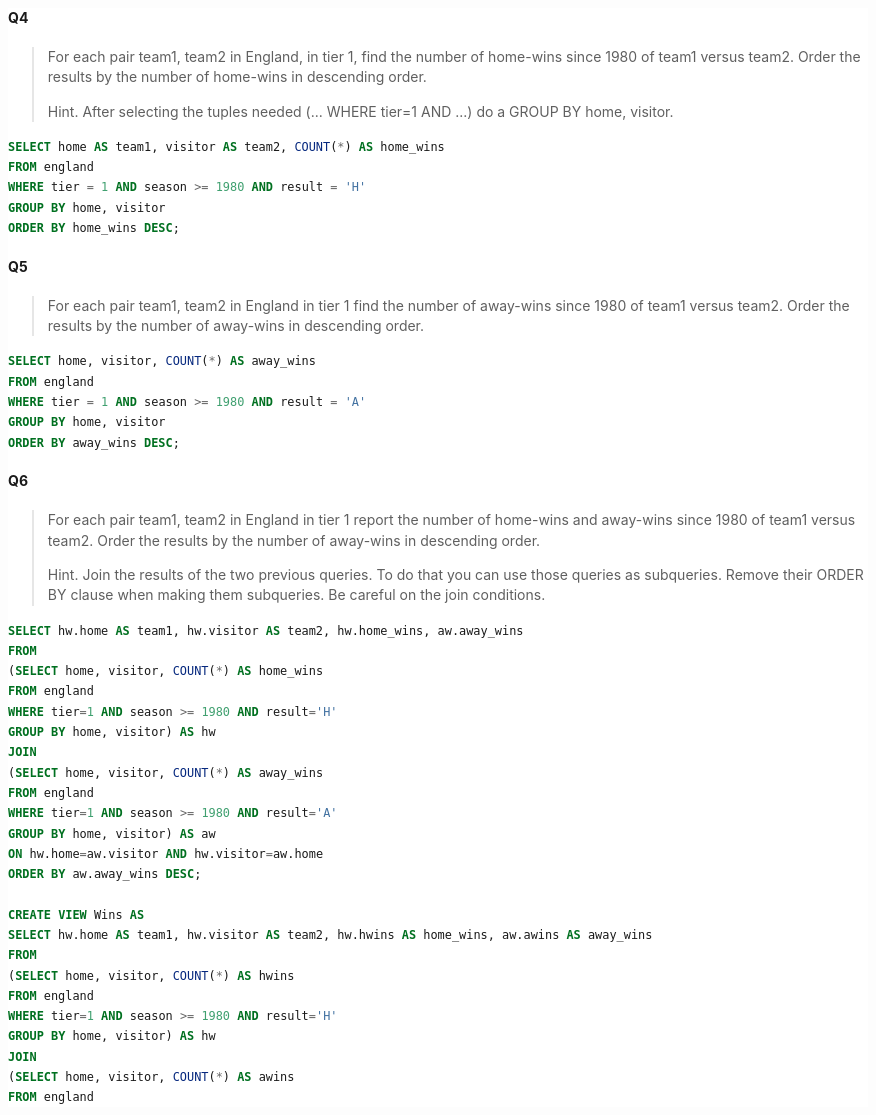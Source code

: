#### Q4

> For each pair team1, team2 in England, in tier 1,
> find the number of home-wins since 1980 of team1 versus team2.
> Order the results by the number of home-wins in descending order.
>
> Hint. After selecting the tuples needed (... WHERE tier=1 AND ...) do a GROUP BY home, visitor.

```Sql
SELECT home AS team1, visitor AS team2, COUNT(*) AS home_wins
FROM england
WHERE tier = 1 AND season >= 1980 AND result = 'H'
GROUP BY home, visitor
ORDER BY home_wins DESC;
```



#### Q5

> For each pair team1, team2 in England in tier 1
> find the number of away-wins since 1980 of team1 versus team2.
> Order the results by the number of away-wins in descending order.

```sql
SELECT home, visitor, COUNT(*) AS away_wins
FROM england
WHERE tier = 1 AND season >= 1980 AND result = 'A'
GROUP BY home, visitor
ORDER BY away_wins DESC;
```



#### Q6

> For each pair team1, team2 in England in tier 1 report the number of home-wins and away-wins
> since 1980 of team1 versus team2.
> Order the results by the number of away-wins in descending order.
>
> Hint. Join the results of the two previous queries. To do that you can use those
> queries as subqueries. Remove their ORDER BY clause when making them subqueries.
> Be careful on the join conditions.

```sql
SELECT hw.home AS team1, hw.visitor AS team2, hw.home_wins, aw.away_wins
FROM
(SELECT home, visitor, COUNT(*) AS home_wins
FROM england
WHERE tier=1 AND season >= 1980 AND result='H'
GROUP BY home, visitor) AS hw
JOIN
(SELECT home, visitor, COUNT(*) AS away_wins
FROM england
WHERE tier=1 AND season >= 1980 AND result='A'
GROUP BY home, visitor) AS aw
ON hw.home=aw.visitor AND hw.visitor=aw.home
ORDER BY aw.away_wins DESC;

CREATE VIEW Wins AS
SELECT hw.home AS team1, hw.visitor AS team2, hw.hwins AS home_wins, aw.awins AS away_wins
FROM
(SELECT home, visitor, COUNT(*) AS hwins
FROM england
WHERE tier=1 AND season >= 1980 AND result='H'
GROUP BY home, visitor) AS hw
JOIN
(SELECT home, visitor, COUNT(*) AS awins
FROM england
```